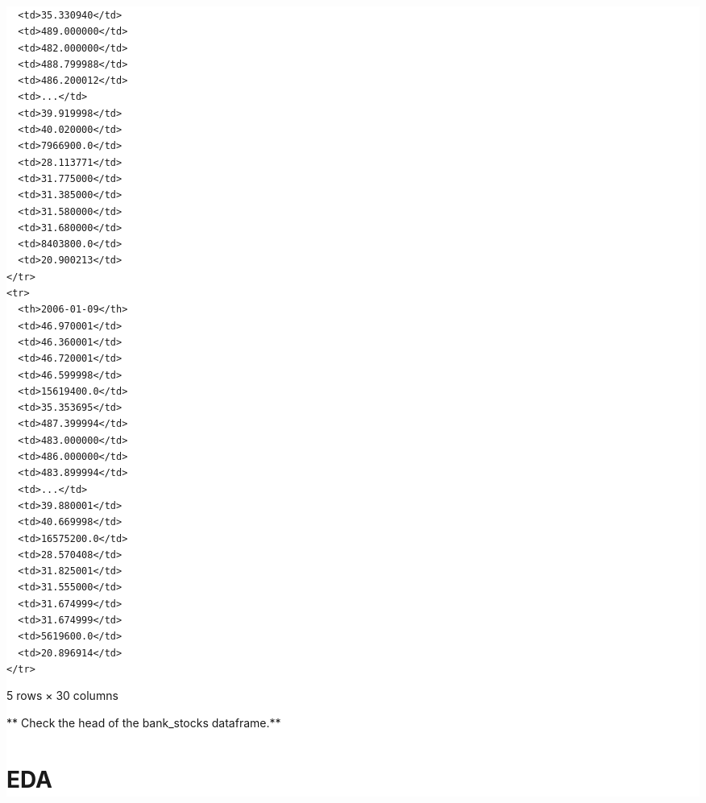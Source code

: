       <td>35.330940</td>
      <td>489.000000</td>
      <td>482.000000</td>
      <td>488.799988</td>
      <td>486.200012</td>
      <td>...</td>
      <td>39.919998</td>
      <td>40.020000</td>
      <td>7966900.0</td>
      <td>28.113771</td>
      <td>31.775000</td>
      <td>31.385000</td>
      <td>31.580000</td>
      <td>31.680000</td>
      <td>8403800.0</td>
      <td>20.900213</td>
    </tr>
    <tr>
      <th>2006-01-09</th>
      <td>46.970001</td>
      <td>46.360001</td>
      <td>46.720001</td>
      <td>46.599998</td>
      <td>15619400.0</td>
      <td>35.353695</td>
      <td>487.399994</td>
      <td>483.000000</td>
      <td>486.000000</td>
      <td>483.899994</td>
      <td>...</td>
      <td>39.880001</td>
      <td>40.669998</td>
      <td>16575200.0</td>
      <td>28.570408</td>
      <td>31.825001</td>
      <td>31.555000</td>
      <td>31.674999</td>
      <td>31.674999</td>
      <td>5619600.0</td>
      <td>20.896914</td>
    </tr>
  </tbody>
</table>
<p>5 rows × 30 columns</p>
</div>



** Check the head of the bank_stocks dataframe.**

# EDA
